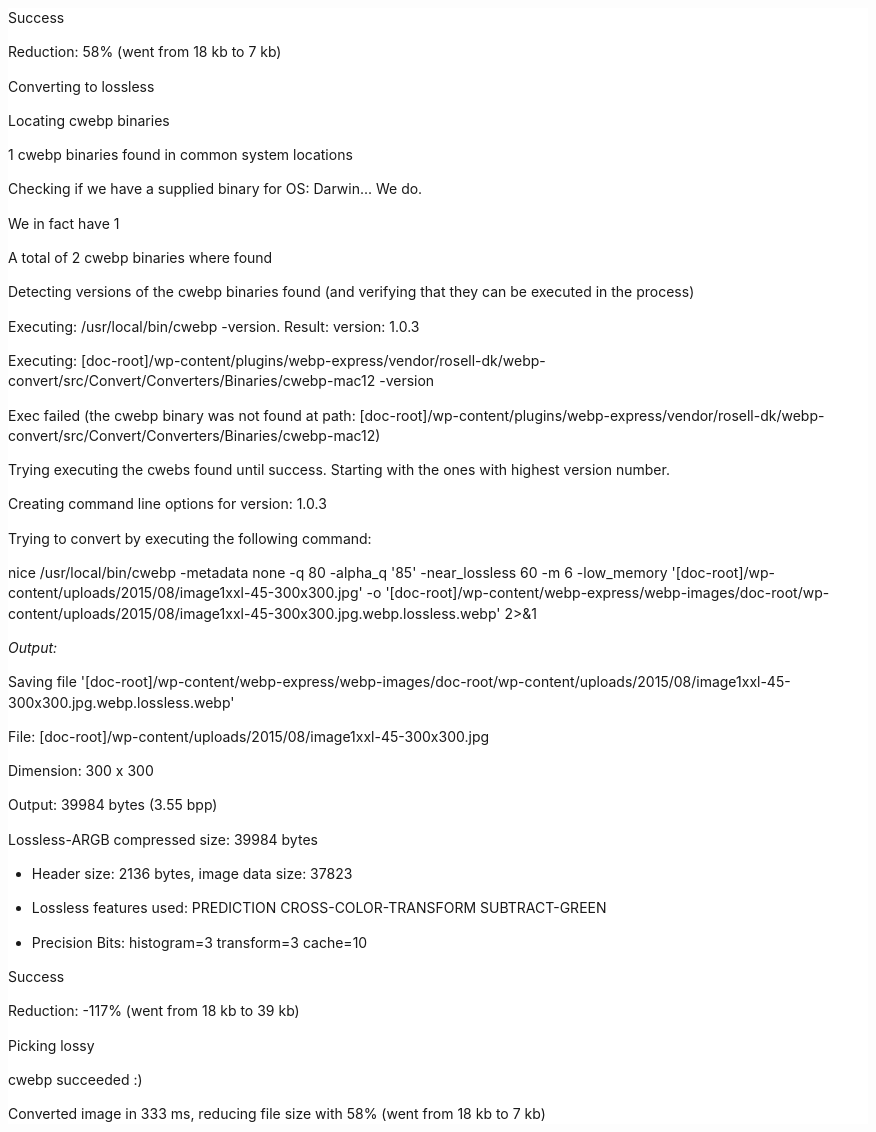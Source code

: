 Success

Reduction: 58% (went from 18 kb to 7 kb)


Converting to lossless

Locating cwebp binaries

1 cwebp binaries found in common system locations

Checking if we have a supplied binary for OS: Darwin... We do.

We in fact have 1

A total of 2 cwebp binaries where found

Detecting versions of the cwebp binaries found (and verifying that they can be executed in the process)

Executing: /usr/local/bin/cwebp -version. Result: version: 1.0.3

Executing: [doc-root]/wp-content/plugins/webp-express/vendor/rosell-dk/webp-convert/src/Convert/Converters/Binaries/cwebp-mac12 -version

Exec failed (the cwebp binary was not found at path: [doc-root]/wp-content/plugins/webp-express/vendor/rosell-dk/webp-convert/src/Convert/Converters/Binaries/cwebp-mac12)

Trying executing the cwebs found until success. Starting with the ones with highest version number.

Creating command line options for version: 1.0.3

Trying to convert by executing the following command:

nice /usr/local/bin/cwebp -metadata none -q 80 -alpha_q '85' -near_lossless 60 -m 6 -low_memory '[doc-root]/wp-content/uploads/2015/08/image1xxl-45-300x300.jpg' -o '[doc-root]/wp-content/webp-express/webp-images/doc-root/wp-content/uploads/2015/08/image1xxl-45-300x300.jpg.webp.lossless.webp' 2>&1


*Output:* 

Saving file '[doc-root]/wp-content/webp-express/webp-images/doc-root/wp-content/uploads/2015/08/image1xxl-45-300x300.jpg.webp.lossless.webp'

File:      [doc-root]/wp-content/uploads/2015/08/image1xxl-45-300x300.jpg

Dimension: 300 x 300

Output:    39984 bytes (3.55 bpp)

Lossless-ARGB compressed size: 39984 bytes

  * Header size: 2136 bytes, image data size: 37823

  * Lossless features used: PREDICTION CROSS-COLOR-TRANSFORM SUBTRACT-GREEN

  * Precision Bits: histogram=3 transform=3 cache=10


Success

Reduction: -117% (went from 18 kb to 39 kb)


Picking lossy

cwebp succeeded :)


Converted image in 333 ms, reducing file size with 58% (went from 18 kb to 7 kb)

